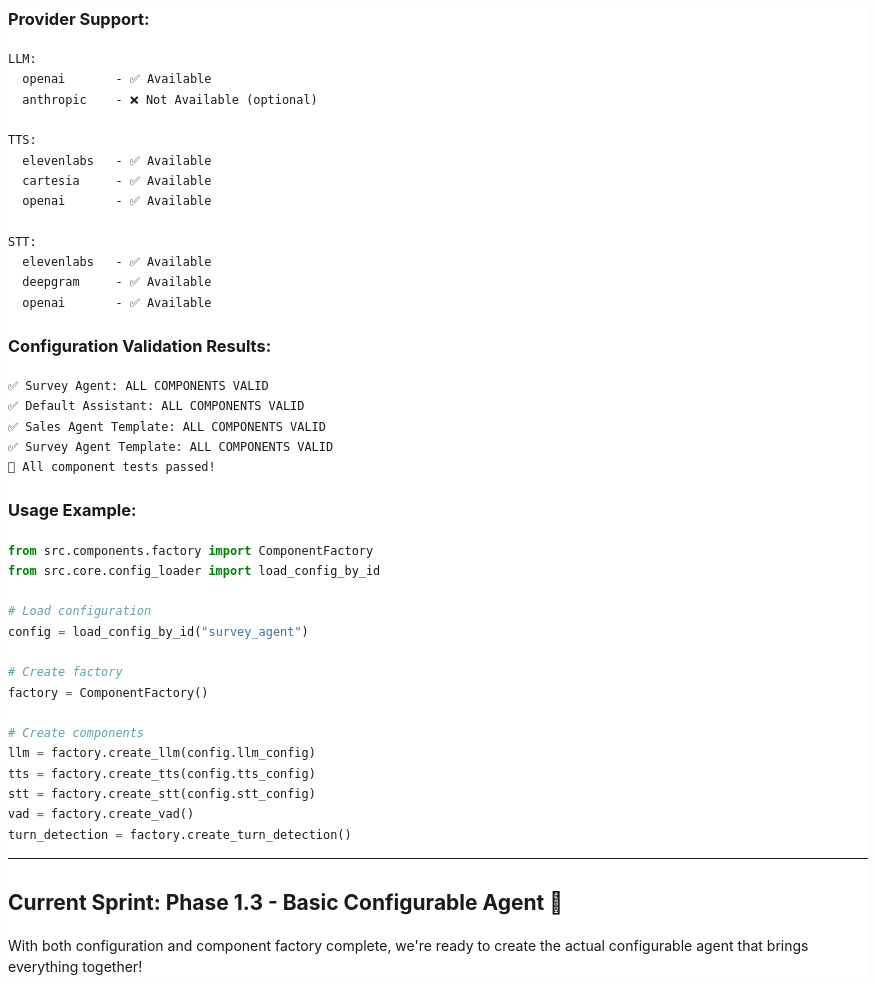 ### Provider Support:
```
LLM:
  openai       - ✅ Available
  anthropic    - ❌ Not Available (optional)

TTS:
  elevenlabs   - ✅ Available
  cartesia     - ✅ Available
  openai       - ✅ Available

STT:
  elevenlabs   - ✅ Available
  deepgram     - ✅ Available
  openai       - ✅ Available
```

### Configuration Validation Results:
```
✅ Survey Agent: ALL COMPONENTS VALID
✅ Default Assistant: ALL COMPONENTS VALID
✅ Sales Agent Template: ALL COMPONENTS VALID
✅ Survey Agent Template: ALL COMPONENTS VALID
🎉 All component tests passed!
```

### Usage Example:
```python
from src.components.factory import ComponentFactory
from src.core.config_loader import load_config_by_id

# Load configuration
config = load_config_by_id("survey_agent")

# Create factory
factory = ComponentFactory()

# Create components
llm = factory.create_llm(config.llm_config)
tts = factory.create_tts(config.tts_config)
stt = factory.create_stt(config.stt_config)
vad = factory.create_vad()
turn_detection = factory.create_turn_detection()
```

---

## Current Sprint: Phase 1.3 - Basic Configurable Agent 🚧

With both configuration and component factory complete, we're ready to create the actual configurable agent that brings everything together!
